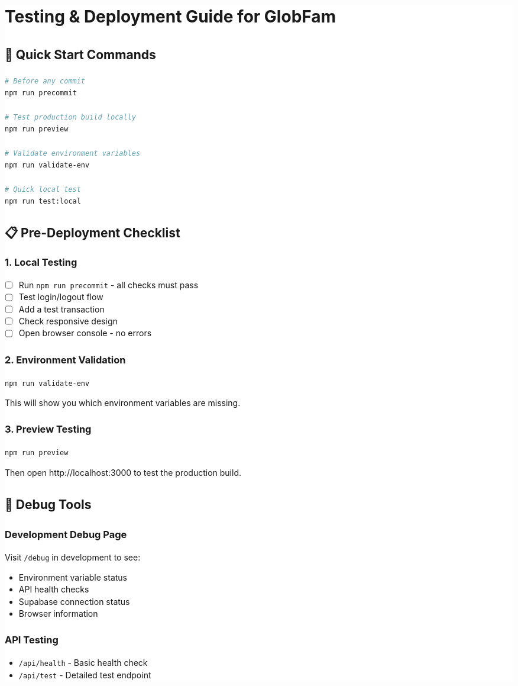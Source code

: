 # Testing & Deployment Guide for GlobFam

## 🚀 Quick Start Commands

```bash
# Before any commit
npm run precommit

# Test production build locally
npm run preview

# Validate environment variables
npm run validate-env

# Quick local test
npm run test:local
```

## 📋 Pre-Deployment Checklist

### 1. Local Testing
- [ ] Run `npm run precommit` - all checks must pass
- [ ] Test login/logout flow
- [ ] Add a test transaction
- [ ] Check responsive design
- [ ] Open browser console - no errors

### 2. Environment Validation
```bash
npm run validate-env
```
This will show you which environment variables are missing.

### 3. Preview Testing
```bash
npm run preview
```
Then open http://localhost:3000 to test the production build.

## 🐛 Debug Tools

### Development Debug Page
Visit `/debug` in development to see:
- Environment variable status
- API health checks
- Supabase connection status
- Browser information

### API Testing
- `/api/health` - Basic health check
- `/api/test` - Detailed test endpoint
